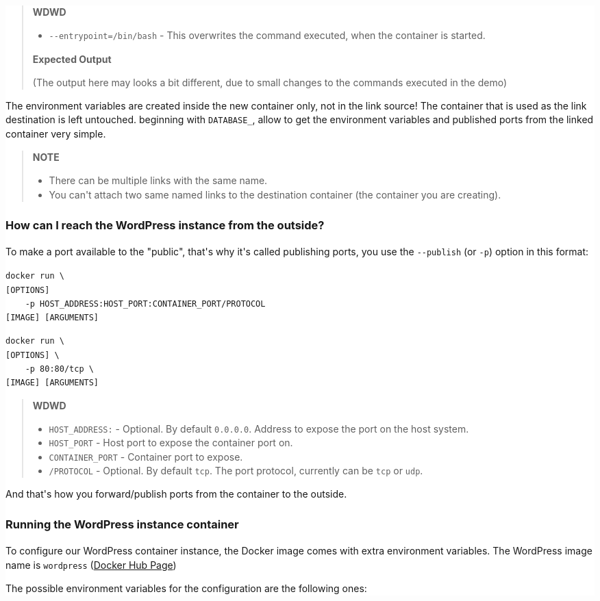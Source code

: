 > **WDWD**
>
> * `--entrypoint=/bin/bash` - This overwrites the command executed, when the container is started.
>
> **Expected Output**
> <script type="text/javascript" src="https://asciinema.org/a/7ih8kji7y96c5bcev61d7zx1u.js" id="asciicast-7ih8kji7y96c5bcev61d7zx1u" async data-speed="1.5"></script>
> (The output here may looks a bit different, due to small changes to the commands executed in the demo)

The environment variables are created inside the new container only, not in the link source! The container that is used as the link destination is left untouched.
beginning with `DATABASE_`, allow to get the environment variables and published ports from the linked container very simple.

> **NOTE**
>
> * There can be multiple links with the same name.
> * You can't attach two same named links to the destination container (the container you are creating).

### How can I reach the WordPress instance from the outside?
To make a port available to the "public", that's why it's called publishing ports, you use the `--publish` (or `-p`) option in this format:
```console
docker run \
[OPTIONS]
    -p HOST_ADDRESS:HOST_PORT:CONTAINER_PORT/PROTOCOL
[IMAGE] [ARGUMENTS]
```
```console
docker run \
[OPTIONS] \
    -p 80:80/tcp \
[IMAGE] [ARGUMENTS]
```

> **WDWD**
>
> * `HOST_ADDRESS:` - Optional. By default `0.0.0.0`. Address to expose the port on the host system.
> * `HOST_PORT` - Host port to expose the container port on.
> * `CONTAINER_PORT` - Container port to expose.
> * `/PROTOCOL` - Optional. By default `tcp`. The port protocol, currently can be `tcp` or `udp`.

And that's how you forward/publish ports from the container to the outside.

### Running the WordPress instance container
To configure our WordPress container instance, the Docker image comes with extra environment variables.
The WordPress image name is `wordpress` ([Docker Hub Page](https://hub.docker.com/_/wordpress/))

The possible environment variables for the configuration are the following ones:
